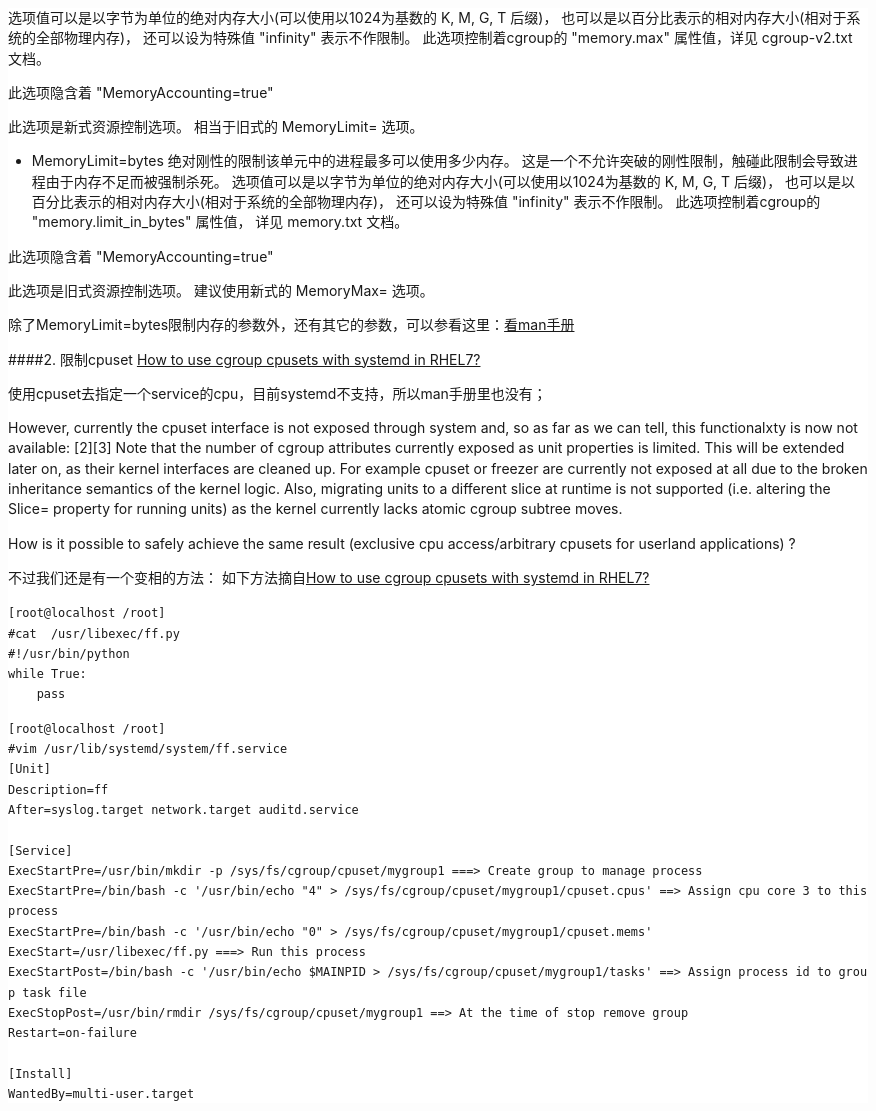 选项值可以是以字节为单位的绝对内存大小(可以使用以1024为基数的 K, M, G, T 后缀)， 也可以是以百分比表示的相对内存大小(相对于系统的全部物理内存)， 还可以设为特殊值 "infinity" 表示不作限制。 此选项控制着cgroup的 "memory.max" 属性值，详见 cgroup-v2.txt 文档。

此选项隐含着 "MemoryAccounting=true"

此选项是新式资源控制选项。 相当于旧式的 MemoryLimit= 选项。

* MemoryLimit=bytes
绝对刚性的限制该单元中的进程最多可以使用多少内存。 这是一个不允许突破的刚性限制，触碰此限制会导致进程由于内存不足而被强制杀死。 选项值可以是以字节为单位的绝对内存大小(可以使用以1024为基数的 K, M, G, T 后缀)， 也可以是以百分比表示的相对内存大小(相对于系统的全部物理内存)， 还可以设为特殊值 "infinity" 表示不作限制。 此选项控制着cgroup的 "memory.limit_in_bytes" 属性值， 详见 memory.txt 文档。

此选项隐含着 "MemoryAccounting=true"

此选项是旧式资源控制选项。 建议使用新式的 MemoryMax= 选项。

除了MemoryLimit=bytes限制内存的参数外，还有其它的参数，可以参看这里：[看man手册](http://www.jinbuguo.com/systemd/systemd.resource-control.html#MemoryLow=bytes)


####2. 限制cpuset
[How to use cgroup cpusets with systemd in RHEL7?](https://access.redhat.com/solutions/1445073)

使用cpuset去指定一个service的cpu，目前systemd不支持，所以man手册里也没有；

However, currently the cpuset interface is not exposed through system and, so as far as we can tell, this functionalxty is now not available: [2][3]
Note that the number of cgroup attributes currently exposed as unit properties is limited. This will be extended later on, as their kernel interfaces are cleaned up. For example cpuset or freezer are currently not exposed at all due to the broken inheritance semantics of the kernel logic. Also, migrating units to a different slice at runtime is not supported (i.e. altering the Slice= property for running units) as the kernel currently lacks atomic cgroup subtree moves.

How is it possible to safely achieve the same result (exclusive cpu access/arbitrary cpusets for userland applications) ?

不过我们还是有一个变相的方法：
如下方法摘自[How to use cgroup cpusets with systemd in RHEL7?](https://access.redhat.com/solutions/1445073)

```
[root@localhost /root]
#cat  /usr/libexec/ff.py
#!/usr/bin/python
while True:
    pass
```

```
[root@localhost /root]
#vim /usr/lib/systemd/system/ff.service
[Unit]
Description=ff
After=syslog.target network.target auditd.service

[Service]
ExecStartPre=/usr/bin/mkdir -p /sys/fs/cgroup/cpuset/mygroup1 ===> Create group to manage process
ExecStartPre=/bin/bash -c '/usr/bin/echo "4" > /sys/fs/cgroup/cpuset/mygroup1/cpuset.cpus' ==> Assign cpu core 3 to this process
ExecStartPre=/bin/bash -c '/usr/bin/echo "0" > /sys/fs/cgroup/cpuset/mygroup1/cpuset.mems'
ExecStart=/usr/libexec/ff.py ===> Run this process
ExecStartPost=/bin/bash -c '/usr/bin/echo $MAINPID > /sys/fs/cgroup/cpuset/mygroup1/tasks' ==> Assign process id to group task file
ExecStopPost=/usr/bin/rmdir /sys/fs/cgroup/cpuset/mygroup1 ==> At the time of stop remove group
Restart=on-failure

[Install]
WantedBy=multi-user.target
```
